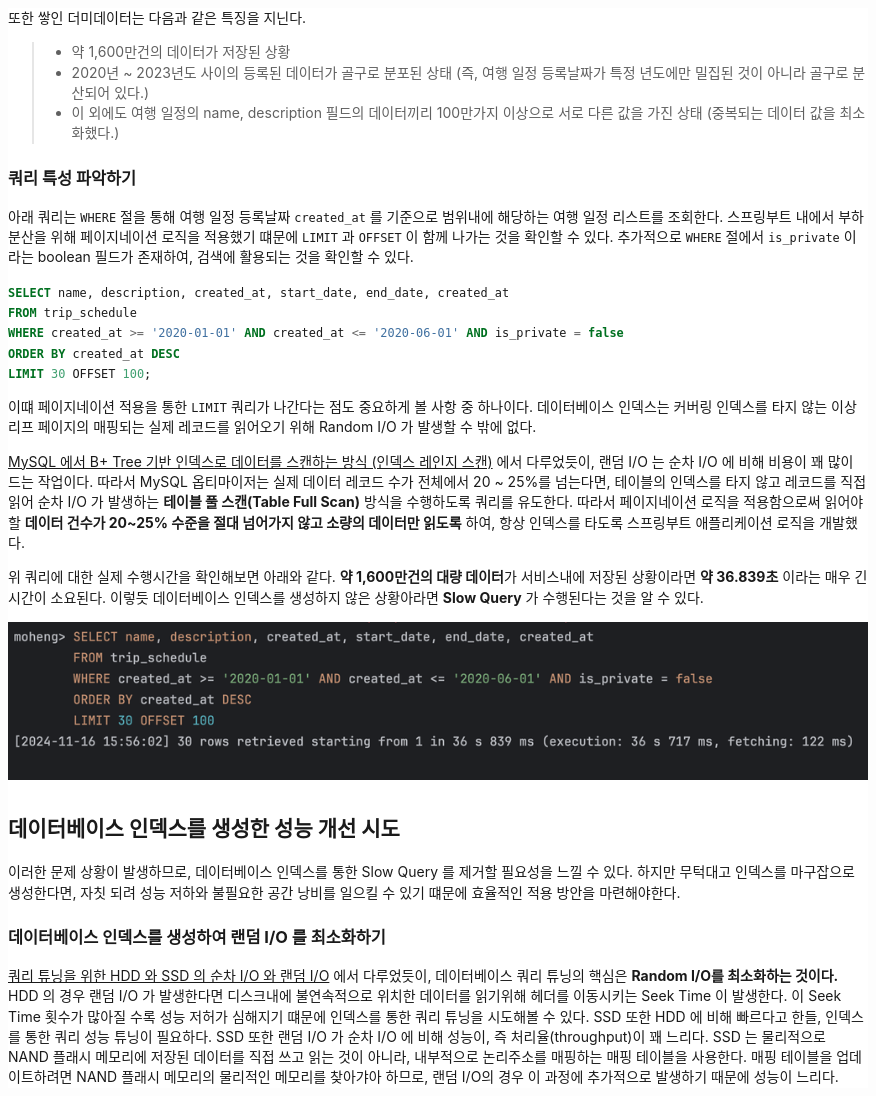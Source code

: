 또한 쌓인 더미데이터는 다음과 같은 특징을 지닌다.

> - 약 1,600만건의 데이터가 저장된 상황
> - 2020년 ~ 2023년도 사이의 등록된 데이터가 골구로 분포된 상태 (즉, 여행 일정 등록날짜가 특정 년도에만 밀집된 것이 아니라 골구로 분산되어 있다.)
> - 이 외에도 여행 일정의 name, description 필드의 데이터끼리 100만가지 이상으로 서로 다른 값을 가진 상태 (중복되는 데이터 값을 최소화했다.)

### 쿼리 특성 파악하기

아래 쿼리는 `WHERE` 절을 통해 여행 일정 등록날짜 `created_at` 를 기준으로 범위내에 해당하는 여행 일정 리스트를 조회한다. 스프링부트 내에서 부하 분산을 위해 페이지네이션 로직을 적용했기 떄문에 `LIMIT` 과 `OFFSET` 이 함께 나가는 것을 확인할 수 있다. 추가적으로 `WHERE` 절에서 `is_private` 이라는 boolean 필드가 존재하여, 검색에 활용되는 것을 확인할 수 있다.

~~~sql
SELECT name, description, created_at, start_date, end_date, created_at
FROM trip_schedule
WHERE created_at >= '2020-01-01' AND created_at <= '2020-06-01' AND is_private = false
ORDER BY created_at DESC
LIMIT 30 OFFSET 100;
~~~

이떄 페이지네이션 적용을 통한 `LIMIT` 쿼리가 나간다는 점도 중요하게 볼 사항 중 하나이다. 데이터베이스 인덱스는 커버링 인덱스를 타지 않는 이상 리프 페이지의 매핑되는 실제 레코드를 읽어오기 위해 Random I/O 가 발생할 수 밖에 없다. 

[MySQL 에서 B+ Tree 기반 인덱스로 데이터를 스캔하는 방식 (인덱스 레인지 스캔)](https://haon.blog/database/index-scan-type/) 에서 다루었듯이, 랜덤 I/O 는 순차 I/O 에 비해 비용이 꽤 많이 드는 작업이다. 따라서 MySQL 옵티마이저는 실제 데이터 레코드 수가 전체에서 20 ~ 25%를 넘는다면, 테이블의 인덱스를 타지 않고 레코드를 직접 읽어 순차 I/O 가 발생하는 **테이블 풀 스캔(Table Full Scan)** 방식을 수행하도록 쿼리를 유도한다. 따라서 페이지네이션 로직을 적용함으로써 읽어야 할 **데이터 건수가 20~25% 수준을 절대 넘어가지 않고 소량의 데이터만 읽도록** 하여, 항상 인덱스를 타도록 스프링부트 애플리케이션 로직을 개발했다.

위 쿼리에 대한 실제 수행시간을 확인해보면 아래와 같다. **약 1,600만건의 대량 데이터**가 서비스내에 저장된 상황이라면 **약 36.839초** 이라는 매우 긴 시간이 소요된다. 이렇듯 데이터베이스 인덱스를 생성하지 않은 상황아라면 **Slow Query** 가 수행된다는 것을 알 수 있다.

![alt text](image-2.png)

## 데이터베이스 인덱스를 생성한 성능 개선 시도

이러한 문제 상황이 발생하므로, 데이터베이스 인덱스를 통한 Slow Query 를 제거할 필요성을 느낄 수 있다. 하지만 무턱대고 인덱스를 마구잡으로 생성한다면, 자칫 되려 성능 저하와 불필요한 공간 낭비를 일으킬 수 있기 떄문에 효율적인 적용 방안을 마련해야한다. 

### 데이터베이스 인덱스를 생성하여 랜덤 I/O 를 최소화하기

[쿼리 튜닝을 위한 HDD 와 SSD 의 순차 I/O 와 랜덤 I/O](https://haon.blog/database/db-index/storage-and-random-sequantial-io/) 에서 다루었듯이, 데이터베이스 쿼리 튜닝의 핵심은 **Random I/O를 최소화하는 것이다.** HDD 의 경우 랜덤 I/O 가 발생한다면 디스크내에 불연속적으로 위치한 데이터를 읽기위해 헤더를 이동시키는 Seek Time 이 발생한다. 이 Seek Time 횟수가 많아질 수록 성능 저허가 심해지기 떄문에 인덱스를 통한 쿼리 튜닝을 시도해볼 수 있다. SSD 또한 HDD 에 비해 빠르다고 한들, 인덱스를 통한 쿼리 성능 튜닝이 필요하다. SSD 또한 랜덤 I/O 가 순차 I/O 에 비해 성능이, 즉 처리율(throughput)이 꽤 느리다. SSD 는 물리적으로 NAND 플래시 메모리에 저장된 데이터를 직접 쓰고 읽는 것이 아니라, 내부적으로 논리주소를 매핑하는 매핑 테이블을 사용한다. 매핑 테이블을 업데이트하려면 NAND 플래시 메모리의 물리적인 메모리를 찾아갸아 하므로, 랜덤 I/O의 경우 이 과정에 추가적으로 발생하기 때문에 성능이 느리다.
